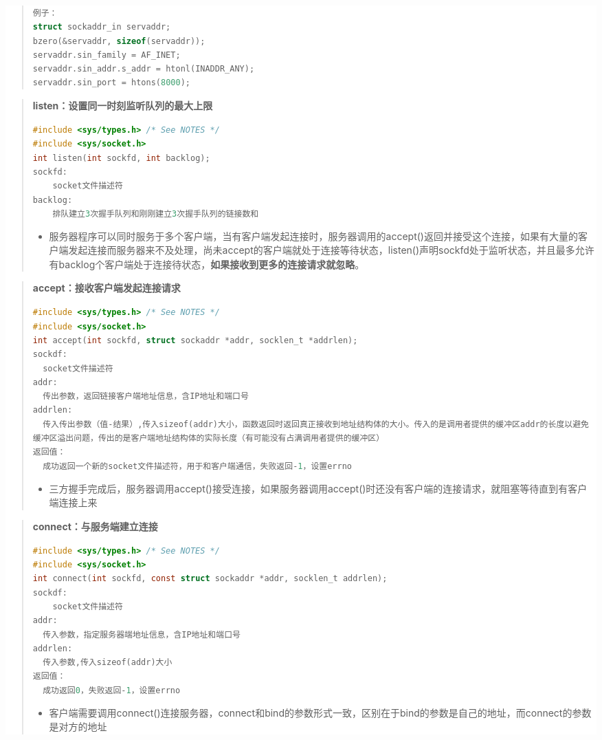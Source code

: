 > ```C
> 例子：
> struct sockaddr_in servaddr;
> bzero(&servaddr, sizeof(servaddr));
> servaddr.sin_family = AF_INET;
> servaddr.sin_addr.s_addr = htonl(INADDR_ANY);
> servaddr.sin_port = htons(8000);
> ```

> **listen：设置同一时刻监听队列的最大上限**
>
> ```C
> #include <sys/types.h> /* See NOTES */
> #include <sys/socket.h>
> int listen(int sockfd, int backlog);
> sockfd:
>     socket文件描述符
> backlog:
>     排队建立3次握手队列和刚刚建立3次握手队列的链接数和
> ```
>
> + 服务器程序可以同时服务于多个客户端，当有客户端发起连接时，服务器调用的accept()返回并接受这个连接，如果有大量的客户端发起连接而服务器来不及处理，尚未accept的客户端就处于连接等待状态，listen()声明sockfd处于监听状态，并且最多允许有backlog个客户端处于连接待状态，**如果接收到更多的连接请求就忽略**。

> **accept：接收客户端发起连接请求**
>
> ```C
> #include <sys/types.h> /* See NOTES */
> #include <sys/socket.h>
> int accept(int sockfd, struct sockaddr *addr, socklen_t *addrlen);
> sockdf:
> 	socket文件描述符
> addr:
> 	传出参数，返回链接客户端地址信息，含IP地址和端口号
> addrlen:
> 	传入传出参数（值-结果）,传入sizeof(addr)大小，函数返回时返回真正接收到地址结构体的大小。传入的是调用者提供的缓冲区addr的长度以避免缓冲区溢出问题，传出的是客户端地址结构体的实际长度（有可能没有占满调用者提供的缓冲区）
> 返回值：
> 	成功返回一个新的socket文件描述符，用于和客户端通信，失败返回-1，设置errno
> ```
>
> + 三方握手完成后，服务器调用accept()接受连接，如果服务器调用accept()时还没有客户端的连接请求，就阻塞等待直到有客户端连接上来

> **connect：与服务端建立连接**
>
> ```C
> #include <sys/types.h> /* See NOTES */
> #include <sys/socket.h>
> int connect(int sockfd, const struct sockaddr *addr, socklen_t addrlen);
> sockdf:
>     socket文件描述符
> addr:
> 	传入参数，指定服务器端地址信息，含IP地址和端口号
> addrlen:
> 	传入参数,传入sizeof(addr)大小
> 返回值：
> 	成功返回0，失败返回-1，设置errno
> ```
>
> + 客户端需要调用connect()连接服务器，connect和bind的参数形式一致，区别在于bind的参数是自己的地址，而connect的参数是对方的地址

